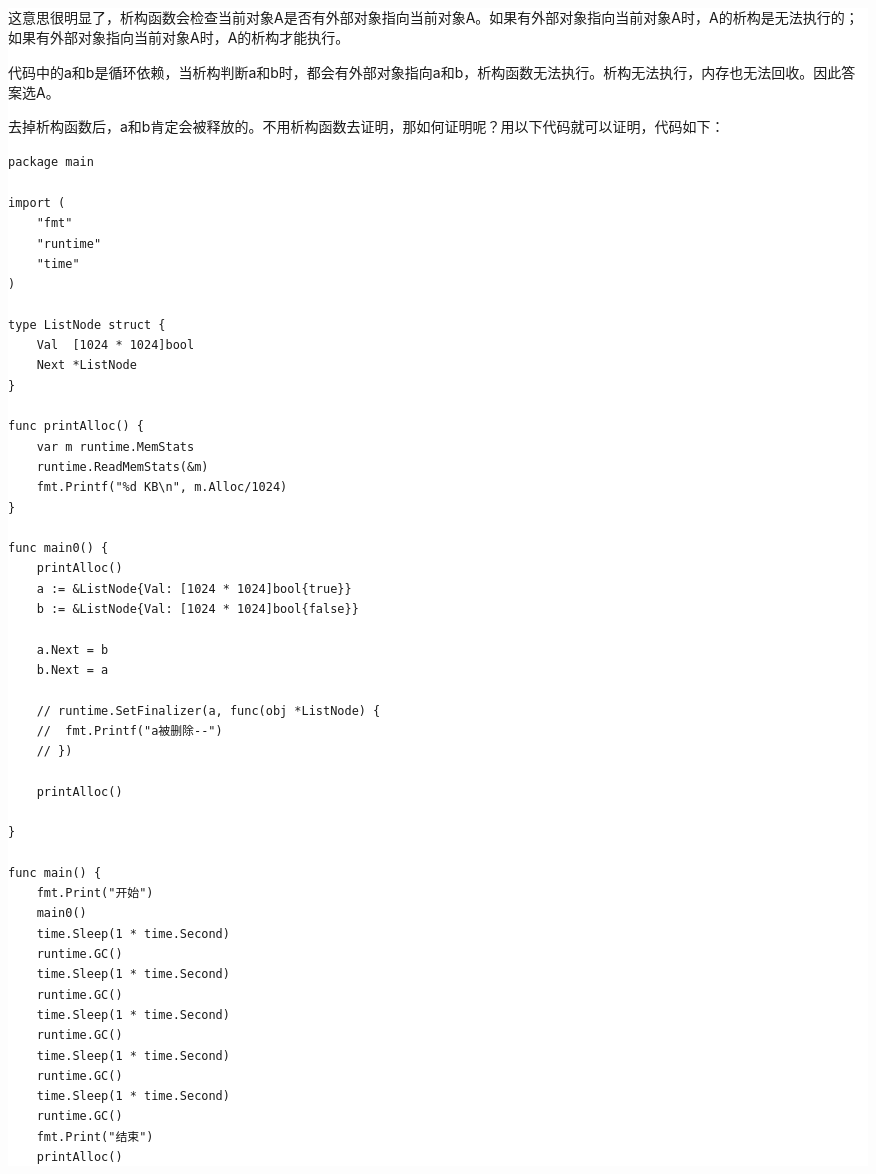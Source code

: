 这意思很明显了，析构函数会检查当前对象A是否有外部对象指向当前对象A。如果有外部对象指向当前对象A时，A的析构是无法执行的；如果有外部对象指向当前对象A时，A的析构才能执行。

代码中的a和b是循环依赖，当析构判断a和b时，都会有外部对象指向a和b，析构函数无法执行。析构无法执行，内存也无法回收。因此答案选A。

去掉析构函数后，a和b肯定会被释放的。不用析构函数去证明，那如何证明呢？用以下代码就可以证明，代码如下：

    package main
    
    import (
    	"fmt"
    	"runtime"
    	"time"
    )
    
    type ListNode struct {
    	Val  [1024 * 1024]bool
    	Next *ListNode
    }
    
    func printAlloc() {
    	var m runtime.MemStats
    	runtime.ReadMemStats(&m)
    	fmt.Printf("%d KB\n", m.Alloc/1024)
    }
    
    func main0() {
    	printAlloc()
    	a := &ListNode{Val: [1024 * 1024]bool{true}}
    	b := &ListNode{Val: [1024 * 1024]bool{false}}
    
    	a.Next = b
    	b.Next = a
    
    	// runtime.SetFinalizer(a, func(obj *ListNode) {
    	// 	fmt.Printf("a被删除--")
    	// })
    
    	printAlloc()
    
    }
    
    func main() {
    	fmt.Print("开始")
    	main0()
    	time.Sleep(1 * time.Second)
    	runtime.GC()
    	time.Sleep(1 * time.Second)
    	runtime.GC()
    	time.Sleep(1 * time.Second)
    	runtime.GC()
    	time.Sleep(1 * time.Second)
    	runtime.GC()
    	time.Sleep(1 * time.Second)
    	runtime.GC()
    	fmt.Print("结束")
    	printAlloc()
    